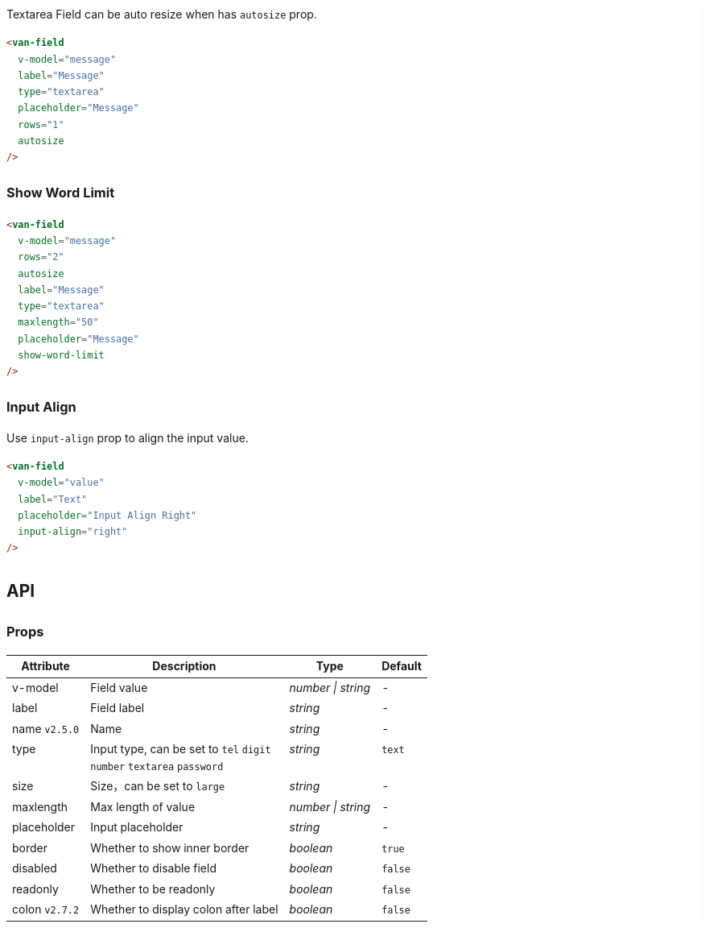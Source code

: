 Textarea Field can be auto resize when has `autosize` prop.

```html
<van-field
  v-model="message"
  label="Message"
  type="textarea"
  placeholder="Message"
  rows="1"
  autosize
/>
```

### Show Word Limit

```html
<van-field
  v-model="message"
  rows="2"
  autosize
  label="Message"
  type="textarea"
  maxlength="50"
  placeholder="Message"
  show-word-limit
/>
```

### Input Align

Use `input-align` prop to align the input value.

```html
<van-field
  v-model="value"
  label="Text"
  placeholder="Input Align Right"
  input-align="right"
/>
```

## API

### Props

| Attribute | Description | Type | Default |
| --- | --- | --- | --- |
| v-model | Field value | _number \| string_ | - |
| label | Field label | _string_ | - |
| name `v2.5.0` | Name | _string_ | - |
| type | Input type, can be set to `tel` `digit`<br>`number` `textarea` `password` | _string_ | `text` |
| size | Size，can be set to `large` | _string_ | - |
| maxlength | Max length of value | _number \| string_ | - |
| placeholder | Input placeholder | _string_ | - |
| border | Whether to show inner border | _boolean_ | `true` |
| disabled | Whether to disable field | _boolean_ | `false` |
| readonly | Whether to be readonly | _boolean_ | `false` |
| colon `v2.7.2` | Whether to display colon after label | _boolean_ | `false` |